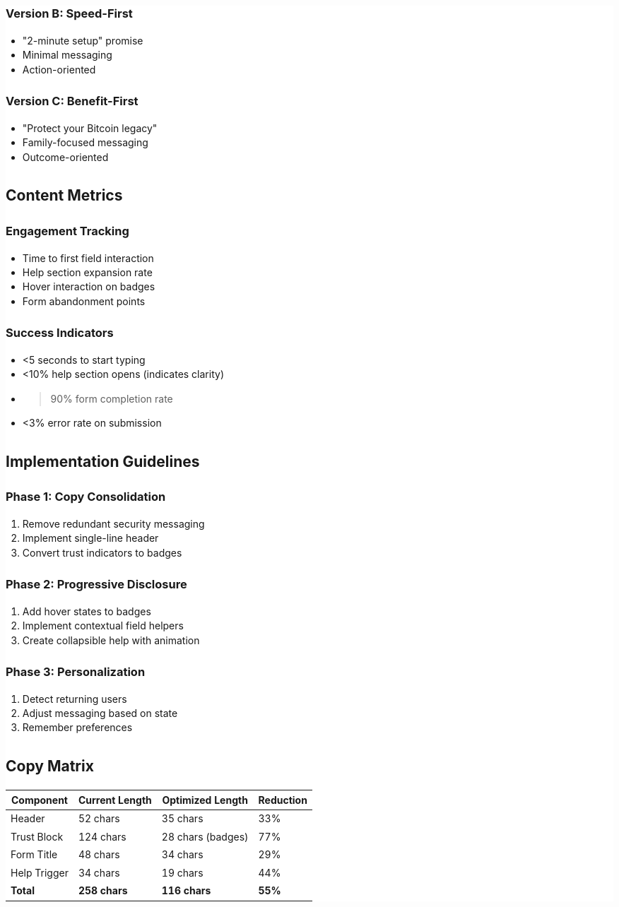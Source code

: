 ### Version B: Speed-First

- "2-minute setup" promise
- Minimal messaging
- Action-oriented

### Version C: Benefit-First

- "Protect your Bitcoin legacy"
- Family-focused messaging
- Outcome-oriented

## Content Metrics

### Engagement Tracking

- Time to first field interaction
- Help section expansion rate
- Hover interaction on badges
- Form abandonment points

### Success Indicators

- <5 seconds to start typing
- <10% help section opens (indicates clarity)
- > 90% form completion rate
- <3% error rate on submission

## Implementation Guidelines

### Phase 1: Copy Consolidation

1. Remove redundant security messaging
2. Implement single-line header
3. Convert trust indicators to badges

### Phase 2: Progressive Disclosure

1. Add hover states to badges
2. Implement contextual field helpers
3. Create collapsible help with animation

### Phase 3: Personalization

1. Detect returning users
2. Adjust messaging based on state
3. Remember preferences

## Copy Matrix

| Component    | Current Length | Optimized Length  | Reduction |
| ------------ | -------------- | ----------------- | --------- |
| Header       | 52 chars       | 35 chars          | 33%       |
| Trust Block  | 124 chars      | 28 chars (badges) | 77%       |
| Form Title   | 48 chars       | 34 chars          | 29%       |
| Help Trigger | 34 chars       | 19 chars          | 44%       |
| **Total**    | **258 chars**  | **116 chars**     | **55%**   |
